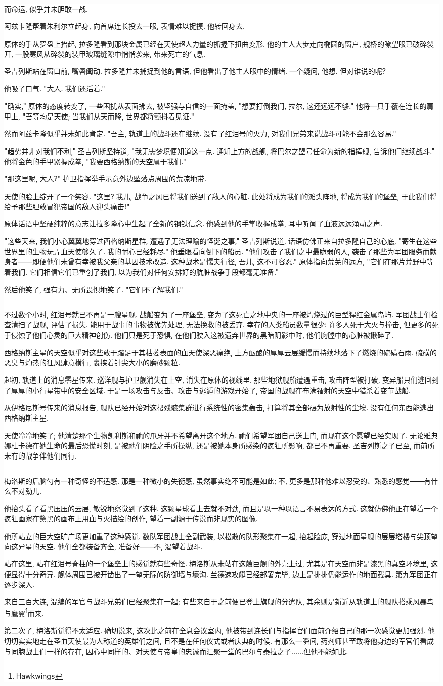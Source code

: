 而命运, 似乎并未胆敢一战.

阿兹卡隆帮着朱利尔立起身, 向首席连长投去一眼, 表情难以捉摸. 他转回身去.

原体的手从罗盘上抬起, 拉多隆看到那块金属已经在天使超人力量的抓握下扭曲变形. 他的主人大步走向椭圆的窗户, 舰桥的瞭望眼已破碎裂开, 一股寒风从碎裂的装甲玻璃缝隙中悄悄袭来, 带来死亡的气息.

圣吉列斯站在窗口前, 嘴唇阖动. 拉多隆并未捕捉到他的言语, 但他看出了他主人眼中的情绪. 一个疑问, 他想. 但对谁说的呢?

他吸了口气. "大人. 我们还活着."

"确实," 原体的态度转变了, 一些困扰从表面拂去, 被坚强与自信的一面掩盖, "想要打倒我们, 拉尔, 这还远远不够." 他将一只手覆在连长的肩甲上, "吾等均是天使; 当我们从天而降, 世界都将颤抖着见证."

然而阿兹卡隆似乎并未如此肯定. "吾主, 轨道上的战斗还在继续. 没有了红泪号的火力, 对我们兄弟来说战斗可能不会那么容易."

"趋势并非对我们不利," 圣吉列斯坚持道, "我无需梦境便知道这一点. 通知上方的战舰, 将巴尔之盟号任命为新的指挥舰, 告诉他们继续战斗." 他将金色的手甲紧握成拳, "我要西格纳斯的天空属于我们."

"那这里呢, 大人?" 护卫指挥举手示意外边坠落点周围的荒凉地带.

天使的脸上绽开了一个笑容. "这里? 我儿, 战争之风已将我们送到了敌人的心脏. 此处将成为我们的滩头阵地, 将成为我们的堡垒, 于此我们将给予那些胆敢冒犯帝国的敌人迎头痛击!"

原体话语中坚硬纯粹的意志让拉多隆心中生起了全新的钢铁信念. 他感到他的手掌收握成拳, 耳中听闻了血液远远涌动之声.

"这些天来, 我们小心翼翼地穿过西格纳斯星群, 遭遇了无法理喻的怪诞之事," 圣吉列斯说道, 话语仿佛正来自拉多隆自己的心底, "寄生在这些世界里的生物玩弄血天使够久了. 我的耐心已经耗尽." 他垂眼看向倒下的船员. "他们攻击了我们之中最脆弱的人, 袭击了那些为军团服务而献身者——即便他们未曾有幸被我父亲的基因技术改造. 这种战术是懦夫行径, 吾儿, 这不可容忍." 原体指向荒芜的远方, "它们在那片荒野中等着我们. 它们相信它们已重创了我们, 以为我们对任何安排好的肮脏战争手段都毫无准备."

然后他笑了, 强有力、无所畏惧地笑了. "它们不了解我们."

--------

不过数个小时, 红泪号就已不再是一艘星舰. 战船变为了一座堡垒, 变为了这死亡之地中央的一座被灼烧过的巨型猩红金属岛屿. 军团战士们检查清扫了战舰, 评估了损失. 能用于战事的事物被优先处理, 无法挽救的被丢弃. 幸存的人类船员数量很少: 许多人死于大火与撞击, 但更多的死于侵蚀了他们心灵的巨大精神创伤. 他们只是死于恐惧, 在他们驶入这被遗弃世界的黑暗阴影中时, 他们胸膛中的心脏被揪碎了.

西格纳斯主星的天空似乎对这些敢于踏足于其枯萎表面的血天使深恶痛绝, 上方酝酿的厚厚云层缓慢而持续地落下了燃烧的硫磺石雨. 硫磺的恶臭与灼热的狂风肆意横行, 裹挟着针尖大小的磨砂颗粒.

起初, 轨道上的消息零星传来. 巡洋舰与护卫舰消失在上空, 消失在原体的视线里. 那些地狱舰船遭遇重击, 攻击阵型被打破, 变异船只们逃回到了厚厚的小行星带中的安全区域. 于是一场攻击与反击、攻击与逃遁的游戏开始了, 帝国的战舰在布满镭射的天空中猎杀着变节战船.

从伊格尼斯号传来的消息报告, 舰队已经开始对这帮残骸集群进行系统性的密集轰击, 打算将其全部碾为放射性的尘埃. 没有任何东西能逃出西格纳斯主星.

天使冷冷地笑了; 他清楚那个生物凯利斯和祂的爪牙并不希望离开这个地方. 祂们希望军团自己送上门, 而现在这个愿望已经实现了. 无论雅典娜杜卡德在她生命的最后恐慌时刻, 是被祂们阴险之手所操纵, 还是被她本身所感染的疯狂所影响, 都已不再重要. 圣吉列斯之子已至, 而前所未有的战争伴他们同行.

--------

梅洛斯的后脑勺有一种奇怪的不适感. 那是一种微小的失衡感, 虽然事实绝不可能是如此; 不, 更多是那种他难以忍受的、熟悉的感觉——有什么不对劲儿.

他抬头看了看黑压压的云层, 敏锐地察觉到了这种. 这颗星球看上去就不对劲, 而且是以一种以语言不易表达的方式. 这就仿佛他正在望着一个疯狂画家在黧黑的画布上用血与火描绘的创作, 望着一副源于传说而非现实的图像.

他所站立的巨大空旷广场更加重了这种感觉. 数队军团战士全副武装, 以松散的队形聚集在一起, 抬起脸庞, 穿过地面星舰的层层塔楼与尖顶望向这异星的天空. 他们全都装备齐全, 准备好——不, 渴望着战斗.

站在这里, 站在红泪号脊柱的一个堡垒上的感觉就有些奇怪. 梅洛斯从未站在这艘巨舰的外壳上过, 尤其是在天空而非是漆黑的真空环境里, 这便显得十分奇异. 舰体周围已被开凿出了一望无际的防御墙与壕沟. 兰德速攻艇已经部署完毕, 边上是排排仍能运作的地面载具. 第九军团正在逐步深入.

来自三百大连, 混编的军官与战斗兄弟们已经聚集在一起; 有些来自于之前便已登上旗舰的分遣队, 其余则是新近从轨道上的舰队搭乘风暴鸟与鹰翼[^12]而来.

第二次了, 梅洛斯觉得不太适应. 确切说来, 这次比之前在全息会议室内, 他被带到连长们与指挥官们面前介绍自己的那一次感觉更加强烈. 他切切实实地走在圣血天使最为人称道的英雄们之间, 且不是在任何仪式或者庆典的时候. 有那么一瞬间, 药剂师甚至敢将他身边的军官们看成与同胞战士们一样的存在, 因心中同样的、对天使与帝皇的忠诚而汇聚一堂的巴尔与泰拉之子……但他不能如此.


[^1-1]: the cut-flesh: 询问了下子息太太这是不是狼团对药剂师的啥独有称呼, 仿佛不是……大概是狗子日常嘴欠所以就直译了, 总不能说'切肉老哥'
[^1-2]: Choose your next words carefully: 纠结许久要不要用白话, 最后还是觉得慎言两个字就可以表达这个意思了, 所以直接用了这个词.
[^1-3]: the fraternity of the primarchs should have been beyond the base human potency of such sentiments: 这句话我不确定是否有译错, 毕竟大噶都知道日常打架的某某和某某还有相看两厌的某某和某某……
[^1-4]: soulseeker: 灵族的我不太懂……搜了一下好像没有找到什么专门的名词翻译所以就直接用通用意思译了下.
[^1-5]: telepathic: 还是不太清了解的灵族东西, 希望能有大佬解答一下otz
[^1-6]: a curse of the darkest order: 此处order不太确定指代什么意思, 故而忽略了……这里译的应该有问题的, 但我是真没get到原本的意思otz
[^1-7]: We will do what must be done here. Fight and win. That is all that matters.: 感恩群友的支持用白话翻译我舌头有点打结……
[^1]: solar sailer
[^2]: Yacht
[^3]: auxiliary craft
[^4]: etheric compass
[^5]: gun batteries
[^6]: warkeeps
[^7]: space-hardened pigment
[^8]: flex-steel
[^9]: anti-souls
[^10]: overtaxed systems
[^11]: compass podium
[^12]: Hawkwings
[^13]: Cloten
[^14]: vocoder block
